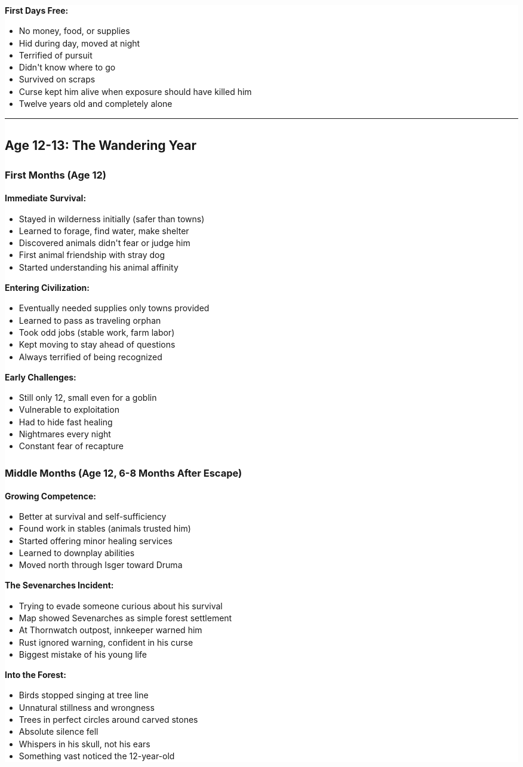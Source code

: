 **First Days Free:**
- No money, food, or supplies
- Hid during day, moved at night
- Terrified of pursuit
- Didn't know where to go
- Survived on scraps
- Curse kept him alive when exposure should have killed him
- Twelve years old and completely alone

---

## Age 12-13: The Wandering Year

### First Months (Age 12)
**Immediate Survival:**
- Stayed in wilderness initially (safer than towns)
- Learned to forage, find water, make shelter
- Discovered animals didn't fear or judge him
- First animal friendship with stray dog
- Started understanding his animal affinity

**Entering Civilization:**
- Eventually needed supplies only towns provided
- Learned to pass as traveling orphan
- Took odd jobs (stable work, farm labor)
- Kept moving to stay ahead of questions
- Always terrified of being recognized

**Early Challenges:**
- Still only 12, small even for a goblin
- Vulnerable to exploitation
- Had to hide fast healing
- Nightmares every night
- Constant fear of recapture

### Middle Months (Age 12, 6-8 Months After Escape)
**Growing Competence:**
- Better at survival and self-sufficiency
- Found work in stables (animals trusted him)
- Started offering minor healing services
- Learned to downplay abilities
- Moved north through Isger toward Druma

**The Sevenarches Incident:**
- Trying to evade someone curious about his survival
- Map showed Sevenarches as simple forest settlement
- At Thornwatch outpost, innkeeper warned him
- Rust ignored warning, confident in his curse
- Biggest mistake of his young life

**Into the Forest:**
- Birds stopped singing at tree line
- Unnatural stillness and wrongness
- Trees in perfect circles around carved stones
- Absolute silence fell
- Whispers in his skull, not his ears
- Something vast noticed the 12-year-old
